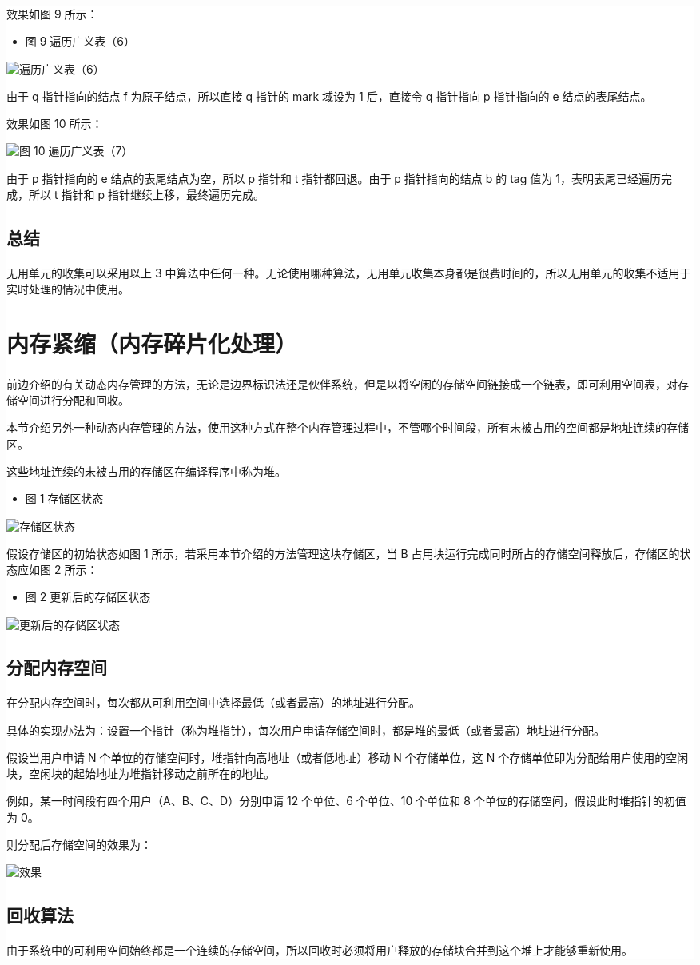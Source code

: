 效果如图 9 所示：

- 图 9 遍历广义表（6）

![遍历广义表（6）](http://data.biancheng.net/uploads/allimg/170928/2-1F92Q5203K02.png)

由于 q 指针指向的结点 f 为原子结点，所以直接 q 指针的 mark 域设为 1 后，直接令 q 指针指向 p 指针指向的 e 结点的表尾结点。

效果如图 10 所示：

![图 10 遍历广义表（7）](http://data.biancheng.net/uploads/allimg/170928/2-1F92Q52050205.png)

由于 p 指针指向的 e 结点的表尾结点为空，所以 p 指针和 t 指针都回退。由于 p 指针指向的结点 b 的 tag 值为 1，表明表尾已经遍历完成，所以 t 指针和 p 指针继续上移，最终遍历完成。

## 总结

无用单元的收集可以采用以上 3 中算法中任何一种。无论使用哪种算法，无用单元收集本身都是很费时间的，所以无用单元的收集不适用于实时处理的情况中使用。

# 内存紧缩（内存碎片化处理）

前边介绍的有关动态内存管理的方法，无论是边界标识法还是伙伴系统，但是以将空闲的存储空间链接成一个链表，即可利用空间表，对存储空间进行分配和回收。

本节介绍另外一种动态内存管理的方法，使用这种方式在整个内存管理过程中，不管哪个时间段，所有未被占用的空间都是地址连续的存储区。

这些地址连续的未被占用的存储区在编译程序中称为堆。

- 图 1 存储区状态

![存储区状态](http://data.biancheng.net/uploads/allimg/171008/2-1G00Q00103363.png)

假设存储区的初始状态如图 1 所示，若采用本节介绍的方法管理这块存储区，当 B 占用块运行完成同时所占的存储空间释放后，存储区的状态应如图 2 所示： 

- 图 2 更新后的存储区状态

![更新后的存储区状态](http://data.biancheng.net/uploads/allimg/171008/2-1G00Q0013T51.png)

##  分配内存空间

在分配内存空间时，每次都从可利用空间中选择最低（或者最高）的地址进行分配。

具体的实现办法为：设置一个指针（称为堆指针），每次用户申请存储空间时，都是堆的最低（或者最高）地址进行分配。

假设当用户申请 N 个单位的存储空间时，堆指针向高地址（或者低地址）移动 N 个存储单位，这 N 个存储单位即为分配给用户使用的空闲块，空闲块的起始地址为堆指针移动之前所在的地址。

例如，某一时间段有四个用户（A、B、C、D）分别申请 12 个单位、6 个单位、10 个单位和 8 个单位的存储空间，假设此时堆指针的初值为 0。

则分配后存储空间的效果为： 

![效果](http://data.biancheng.net/uploads/allimg/171008/2-1G00Q0043Q00.png)

## 回收算法

由于系统中的可利用空间始终都是一个连续的存储空间，所以回收时必须将用户释放的存储块合并到这个堆上才能够重新使用。
